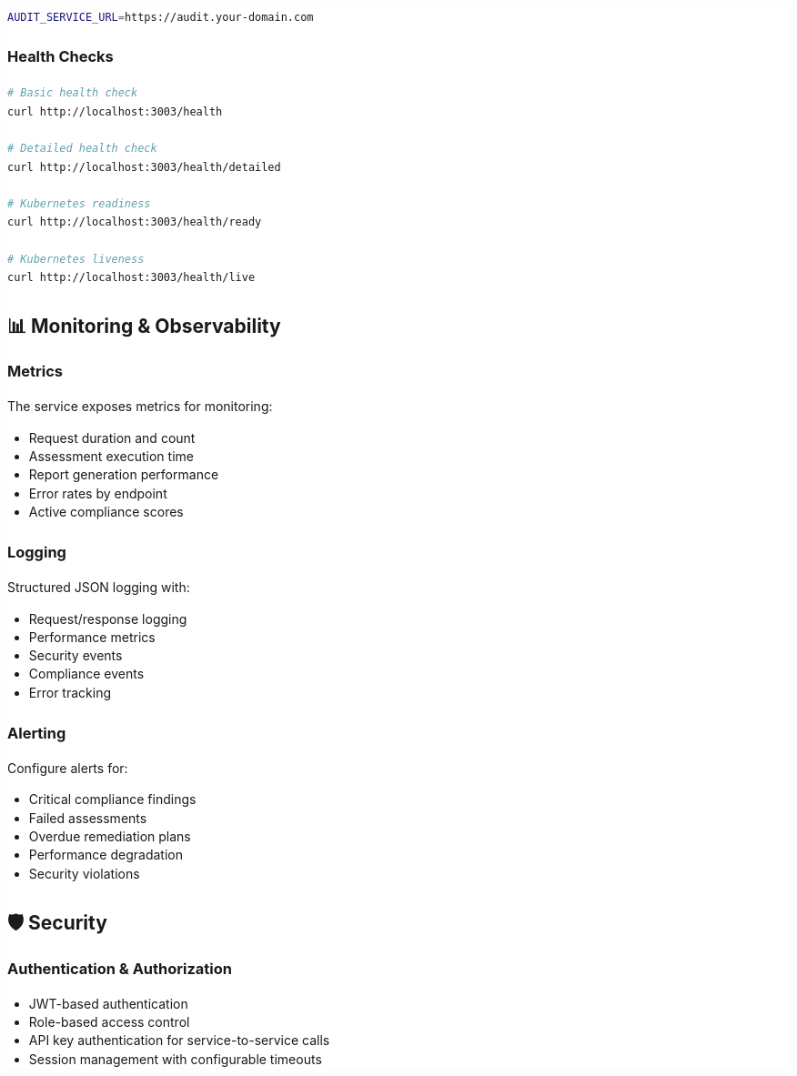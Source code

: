 ```bash
AUDIT_SERVICE_URL=https://audit.your-domain.com
```

### Health Checks
```bash
# Basic health check
curl http://localhost:3003/health

# Detailed health check
curl http://localhost:3003/health/detailed

# Kubernetes readiness
curl http://localhost:3003/health/ready

# Kubernetes liveness
curl http://localhost:3003/health/live
```

## 📊 Monitoring & Observability

### Metrics
The service exposes metrics for monitoring:
- Request duration and count
- Assessment execution time
- Report generation performance
- Error rates by endpoint
- Active compliance scores

### Logging
Structured JSON logging with:
- Request/response logging
- Performance metrics
- Security events
- Compliance events
- Error tracking

### Alerting
Configure alerts for:
- Critical compliance findings
- Failed assessments
- Overdue remediation plans
- Performance degradation
- Security violations

## 🛡️ Security

### Authentication & Authorization
- JWT-based authentication
- Role-based access control
- API key authentication for service-to-service calls
- Session management with configurable timeouts
